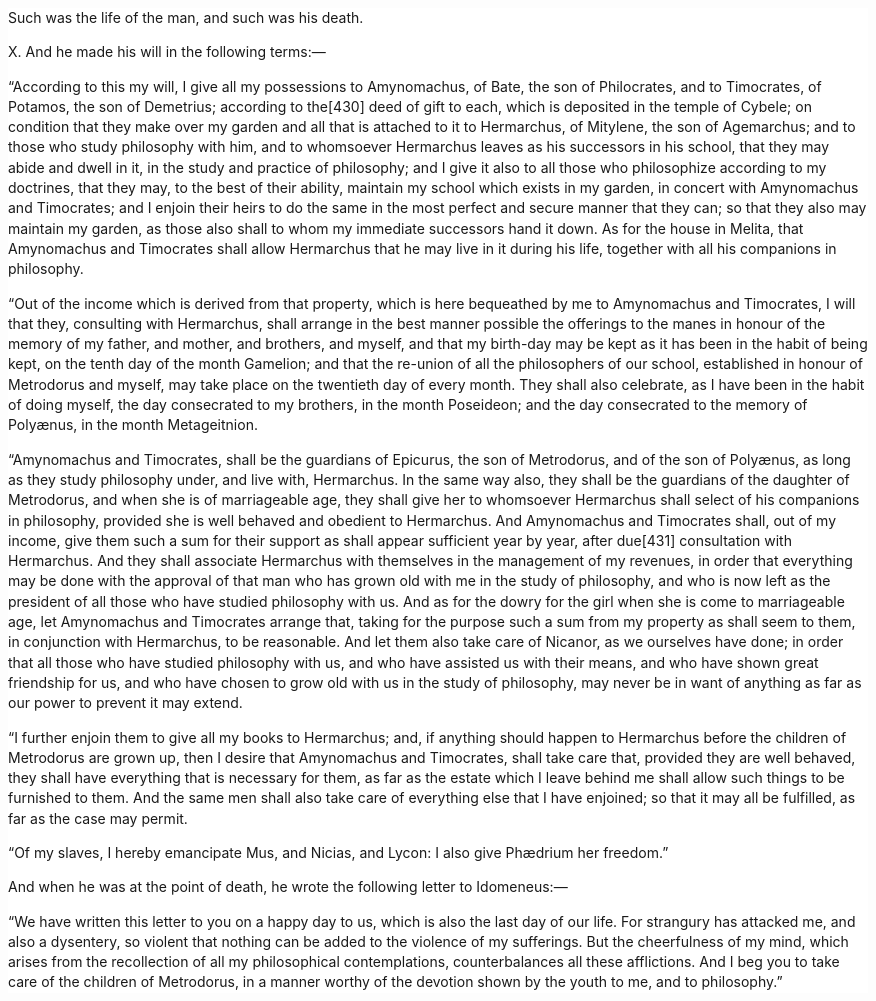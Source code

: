 Such was the life of the man, and such was his death.

X. And he made his will in the following terms:—

“According to this my will, I give all my possessions to Amynomachus, of Bate, the son of Philocrates, and to Timocrates, of Potamos, the son of Demetrius; according to the[430] deed of gift to each, which is deposited in the temple of Cybele; on condition that they make over my garden and all that is attached to it to Hermarchus, of Mitylene, the son of Agemarchus; and to those who study philosophy with him, and to whomsoever Hermarchus leaves as his successors in his school, that they may abide and dwell in it, in the study and practice of philosophy; and I give it also to all those who philosophize according to my doctrines, that they may, to the best of their ability, maintain my school which exists in my garden, in concert with Amynomachus and Timocrates; and I enjoin their heirs to do the same in the most perfect and secure manner that they can; so that they also may maintain my garden, as those also shall to whom my immediate successors hand it down. As for the house in Melita, that Amynomachus and Timocrates shall allow Hermarchus that he may live in it during his life, together with all his companions in philosophy.

“Out of the income which is derived from that property, which is here bequeathed by me to Amynomachus and Timocrates, I will that they, consulting with Hermarchus, shall arrange in the best manner possible the offerings to the manes in honour of the memory of my father, and mother, and brothers, and myself, and that my birth-day may be kept as it has been in the habit of being kept, on the tenth day of the month Gamelion; and that the re-union of all the philosophers of our school, established in honour of Metrodorus and myself, may take place on the twentieth day of every month. They shall also celebrate, as I have been in the habit of doing myself, the day consecrated to my brothers, in the month Poseideon; and the day consecrated to the memory of Polyænus, in the month Metageitnion.

“Amynomachus and Timocrates, shall be the guardians of Epicurus, the son of Metrodorus, and of the son of Polyænus, as long as they study philosophy under, and live with, Hermarchus. In the same way also, they shall be the guardians of the daughter of Metrodorus, and when she is of marriageable age, they shall give her to whomsoever Hermarchus shall select of his companions in philosophy, provided she is well behaved and obedient to Hermarchus. And Amynomachus and Timocrates shall, out of my income, give them such a sum for their support as shall appear sufficient year by year, after due[431] consultation with Hermarchus. And they shall associate Hermarchus with themselves in the management of my revenues, in order that everything may be done with the approval of that man who has grown old with me in the study of philosophy, and who is now left as the president of all those who have studied philosophy with us. And as for the dowry for the girl when she is come to marriageable age, let Amynomachus and Timocrates arrange that, taking for the purpose such a sum from my property as shall seem to them, in conjunction with Hermarchus, to be reasonable. And let them also take care of Nicanor, as we ourselves have done; in order that all those who have studied philosophy with us, and who have assisted us with their means, and who have shown great friendship for us, and who have chosen to grow old with us in the study of philosophy, may never be in want of anything as far as our power to prevent it may extend.

“I further enjoin them to give all my books to Hermarchus; and, if anything should happen to Hermarchus before the children of Metrodorus are grown up, then I desire that Amynomachus and Timocrates, shall take care that, provided they are well behaved, they shall have everything that is necessary for them, as far as the estate which I leave behind me shall allow such things to be furnished to them. And the same men shall also take care of everything else that I have enjoined; so that it may all be fulfilled, as far as the case may permit.

“Of my slaves, I hereby emancipate Mus, and Nicias, and Lycon: I also give Phædrium her freedom.”

And when he was at the point of death, he wrote the following letter to Idomeneus:—

“We have written this letter to you on a happy day to us, which is also the last day of our life. For strangury has attacked me, and also a dysentery, so violent that nothing can be added to the violence of my sufferings. But the cheerfulness of my mind, which arises from the recollection of all my philosophical contemplations, counterbalances all these afflictions. And I beg you to take care of the children of Metrodorus, in a manner worthy of the devotion shown by the youth to me, and to philosophy.”
